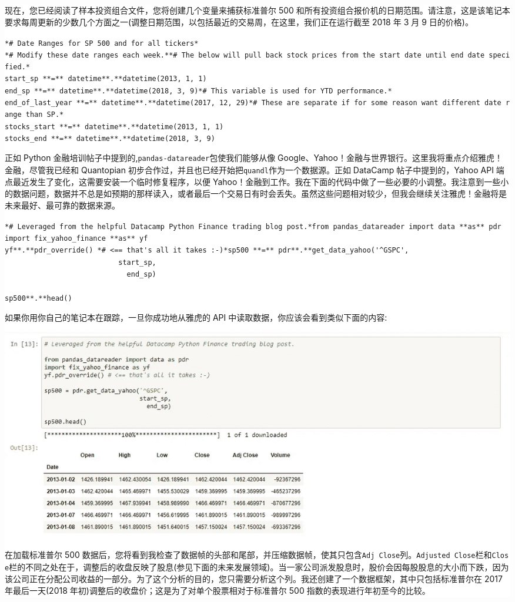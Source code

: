 现在，您已经阅读了样本投资组合文件，您将创建几个变量来捕获标准普尔 500 和所有投资组合报价机的日期范围。请注意，这是该笔记本要求每周更新的少数几个方面之一(调整日期范围，以包括最近的交易周，在这里，我们正在运行截至 2018 年 3 月 9 日的价格)。

```
*# Date Ranges for SP 500 and for all tickers*
*# Modify these date ranges each week.**# The below will pull back stock prices from the start date until end date specified.*
start_sp **=** datetime**.**datetime(2013, 1, 1)
end_sp **=** datetime**.**datetime(2018, 3, 9)*# This variable is used for YTD performance.*
end_of_last_year **=** datetime**.**datetime(2017, 12, 29)*# These are separate if for some reason want different date range than SP.*
stocks_start **=** datetime**.**datetime(2013, 1, 1)
stocks_end **=** datetime**.**datetime(2018, 3, 9)
```

正如 Python 金融培训帖子中提到的,`pandas-datareader`包使我们能够从像 Google、Yahoo！金融与世界银行。这里我将重点介绍雅虎！金融，尽管我已经和 Quantopian 初步合作过，并且也已经开始把`quandl`作为一个数据源。正如 DataCamp 帖子中提到的，Yahoo API 端点最近发生了变化，这需要安装一个临时修复程序，以便 Yahoo！金融到工作。我在下面的代码中做了一些必要的小调整。我注意到一些小的数据问题，数据并不总是如预期的那样读入，或者最后一个交易日有时会丢失。虽然这些问题相对较少，但我会继续关注雅虎！金融将是未来最好、最可靠的数据来源。

```
*# Leveraged from the helpful Datacamp Python Finance trading blog post.*from pandas_datareader import data **as** pdr
import fix_yahoo_finance **as** yf
yf**.**pdr_override() *# <== that's all it takes :-)*sp500 **=** pdr**.**get_data_yahoo('^GSPC', 
                           start_sp,
                             end_sp)

sp500**.**head()
```

如果你用你自己的笔记本在跟踪，一旦你成功地从雅虎的 API 中读取数据，你应该会看到类似下面的内容:

![](img/987a38fdbb96e5744a1643abd3cfa712.png)

在加载标准普尔 500 数据后，您将看到我检查了数据帧的头部和尾部，并压缩数据帧，使其只包含`Adj Close`列。`Adjusted Close`栏和`Close`栏的不同之处在于，调整后的收盘反映了股息(参见下面的未来发展领域)。当一家公司派发股息时，股价会因每股股息的大小而下跌，因为该公司正在分配公司收益的一部分。为了这个分析的目的，您只需要分析这个列。我还创建了一个数据框架，其中只包括标准普尔在 2017 年最后一天(2018 年初)调整后的收盘价；这是为了对单个股票相对于标准普尔 500 指数的表现进行年初至今的比较。
